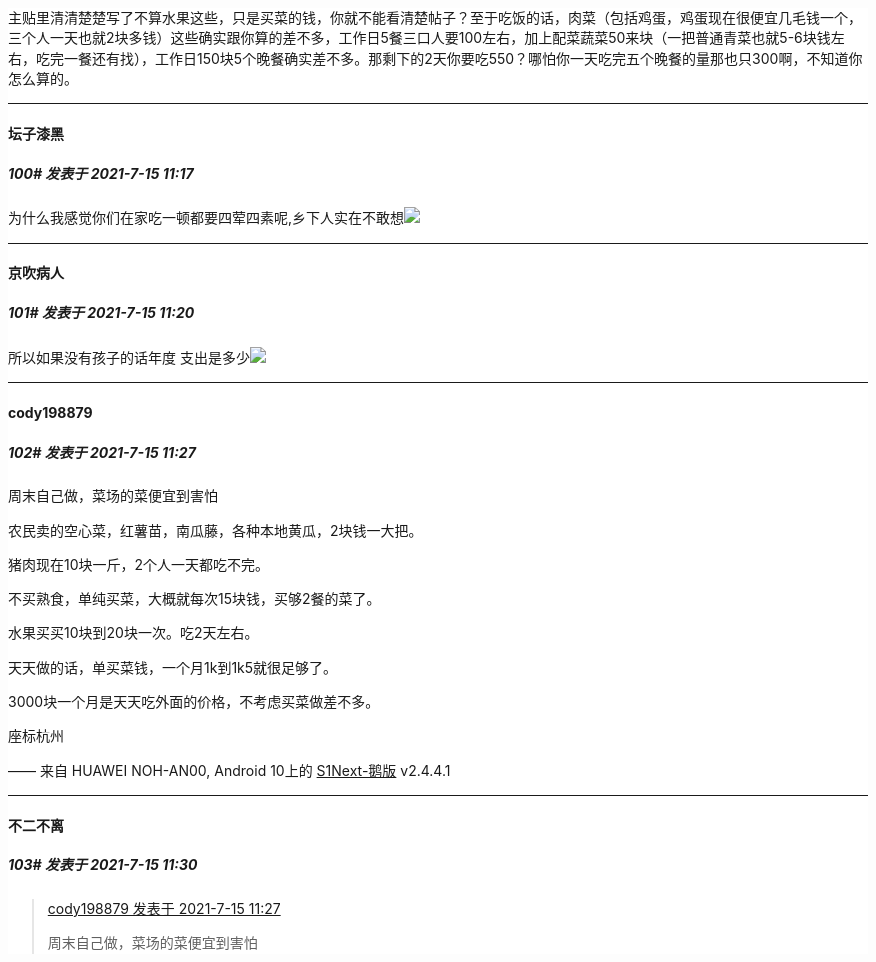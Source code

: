 
主贴里清清楚楚写了不算水果这些，只是买菜的钱，你就不能看清楚帖子？至于吃饭的话，肉菜（包括鸡蛋，鸡蛋现在很便宜几毛钱一个，三个人一天也就2块多钱）这些确实跟你算的差不多，工作日5餐三口人要100左右，加上配菜蔬菜50来块（一把普通青菜也就5-6块钱左右，吃完一餐还有找），工作日150块5个晚餐确实差不多。那剩下的2天你要吃550？哪怕你一天吃完五个晚餐的量那也只300啊，不知道你怎么算的。


*****

####  坛子漆黑  
##### 100#       发表于 2021-7-15 11:17


为什么我感觉你们在家吃一顿都要四荤四素呢,乡下人实在不敢想<img src="https://static.saraba1st.com/image/smiley/face2017/001.png" referrerpolicy="no-referrer">


*****

####  京吹病人  
##### 101#       发表于 2021-7-15 11:20


所以如果没有孩子的话年度 支出是多少<img src="https://static.saraba1st.com/image/smiley/face2017/037.png" referrerpolicy="no-referrer">


*****

####  cody198879  
##### 102#       发表于 2021-7-15 11:27


周末自己做，菜场的菜便宜到害怕

农民卖的空心菜，红薯苗，南瓜藤，各种本地黄瓜，2块钱一大把。

猪肉现在10块一斤，2个人一天都吃不完。

不买熟食，单纯买菜，大概就每次15块钱，买够2餐的菜了。

水果买买10块到20块一次。吃2天左右。

天天做的话，单买菜钱，一个月1k到1k5就很足够了。

3000块一个月是天天吃外面的价格，不考虑买菜做差不多。

座标杭州


—— 来自 HUAWEI NOH-AN00, Android 10上的 [S1Next-鹅版](https://github.com/ykrank/S1-Next/releases) v2.4.4.1


*****

####  不二不离  
##### 103#       发表于 2021-7-15 11:30


<blockquote><a href="httphttps://bbs.saraba1st.com/2b/forum.php?mod=redirect&amp;goto=findpost&amp;pid=51966113&amp;ptid=2015439" target="_blank">cody198879 发表于 2021-7-15 11:27</a>

周末自己做，菜场的菜便宜到害怕

